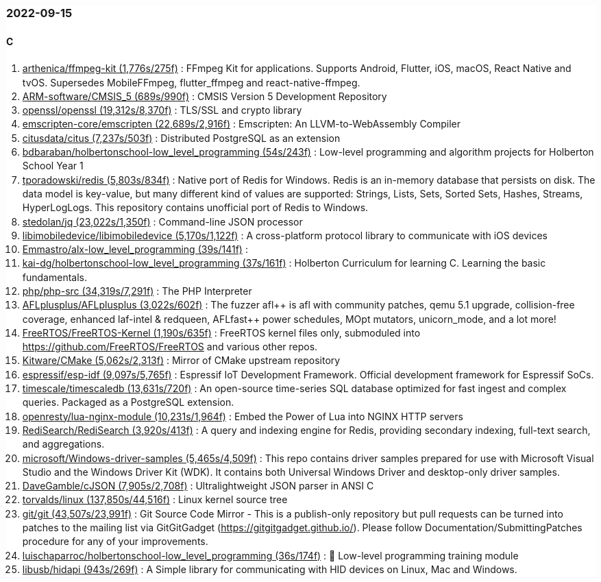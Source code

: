 ### 2022-09-15

#### C
1. [arthenica/ffmpeg-kit (1,776s/275f)](https://github.com/arthenica/ffmpeg-kit) : FFmpeg Kit for applications. Supports Android, Flutter, iOS, macOS, React Native and tvOS. Supersedes MobileFFmpeg, flutter_ffmpeg and react-native-ffmpeg.
2. [ARM-software/CMSIS_5 (689s/990f)](https://github.com/ARM-software/CMSIS_5) : CMSIS Version 5 Development Repository
3. [openssl/openssl (19,312s/8,370f)](https://github.com/openssl/openssl) : TLS/SSL and crypto library
4. [emscripten-core/emscripten (22,689s/2,916f)](https://github.com/emscripten-core/emscripten) : Emscripten: An LLVM-to-WebAssembly Compiler
5. [citusdata/citus (7,237s/503f)](https://github.com/citusdata/citus) : Distributed PostgreSQL as an extension
6. [bdbaraban/holbertonschool-low_level_programming (54s/243f)](https://github.com/bdbaraban/holbertonschool-low_level_programming) : Low-level programming and algorithm projects for Holberton School Year 1
7. [tporadowski/redis (5,803s/834f)](https://github.com/tporadowski/redis) : Native port of Redis for Windows. Redis is an in-memory database that persists on disk. The data model is key-value, but many different kind of values are supported: Strings, Lists, Sets, Sorted Sets, Hashes, Streams, HyperLogLogs. This repository contains unofficial port of Redis to Windows.
8. [stedolan/jq (23,022s/1,350f)](https://github.com/stedolan/jq) : Command-line JSON processor
9. [libimobiledevice/libimobiledevice (5,170s/1,122f)](https://github.com/libimobiledevice/libimobiledevice) : A cross-platform protocol library to communicate with iOS devices
10. [Emmastro/alx-low_level_programming (39s/141f)](https://github.com/Emmastro/alx-low_level_programming) : 
11. [kai-dg/holbertonschool-low_level_programming (37s/161f)](https://github.com/kai-dg/holbertonschool-low_level_programming) : Holberton Curriculum for learning C. Learning the basic fundamentals.
12. [php/php-src (34,319s/7,291f)](https://github.com/php/php-src) : The PHP Interpreter
13. [AFLplusplus/AFLplusplus (3,022s/602f)](https://github.com/AFLplusplus/AFLplusplus) : The fuzzer afl++ is afl with community patches, qemu 5.1 upgrade, collision-free coverage, enhanced laf-intel & redqueen, AFLfast++ power schedules, MOpt mutators, unicorn_mode, and a lot more!
14. [FreeRTOS/FreeRTOS-Kernel (1,190s/635f)](https://github.com/FreeRTOS/FreeRTOS-Kernel) : FreeRTOS kernel files only, submoduled into https://github.com/FreeRTOS/FreeRTOS and various other repos.
15. [Kitware/CMake (5,062s/2,313f)](https://github.com/Kitware/CMake) : Mirror of CMake upstream repository
16. [espressif/esp-idf (9,097s/5,765f)](https://github.com/espressif/esp-idf) : Espressif IoT Development Framework. Official development framework for Espressif SoCs.
17. [timescale/timescaledb (13,631s/720f)](https://github.com/timescale/timescaledb) : An open-source time-series SQL database optimized for fast ingest and complex queries. Packaged as a PostgreSQL extension.
18. [openresty/lua-nginx-module (10,231s/1,964f)](https://github.com/openresty/lua-nginx-module) : Embed the Power of Lua into NGINX HTTP servers
19. [RediSearch/RediSearch (3,920s/413f)](https://github.com/RediSearch/RediSearch) : A query and indexing engine for Redis, providing secondary indexing, full-text search, and aggregations.
20. [microsoft/Windows-driver-samples (5,465s/4,509f)](https://github.com/microsoft/Windows-driver-samples) : This repo contains driver samples prepared for use with Microsoft Visual Studio and the Windows Driver Kit (WDK). It contains both Universal Windows Driver and desktop-only driver samples.
21. [DaveGamble/cJSON (7,905s/2,708f)](https://github.com/DaveGamble/cJSON) : Ultralightweight JSON parser in ANSI C
22. [torvalds/linux (137,850s/44,516f)](https://github.com/torvalds/linux) : Linux kernel source tree
23. [git/git (43,507s/23,991f)](https://github.com/git/git) : Git Source Code Mirror - This is a publish-only repository but pull requests can be turned into patches to the mailing list via GitGitGadget (https://gitgitgadget.github.io/). Please follow Documentation/SubmittingPatches procedure for any of your improvements.
24. [luischaparroc/holbertonschool-low_level_programming (36s/174f)](https://github.com/luischaparroc/holbertonschool-low_level_programming) : 🚀 Low-level programming training module
25. [libusb/hidapi (943s/269f)](https://github.com/libusb/hidapi) : A Simple library for communicating with HID devices on Linux, Mac and Windows.

